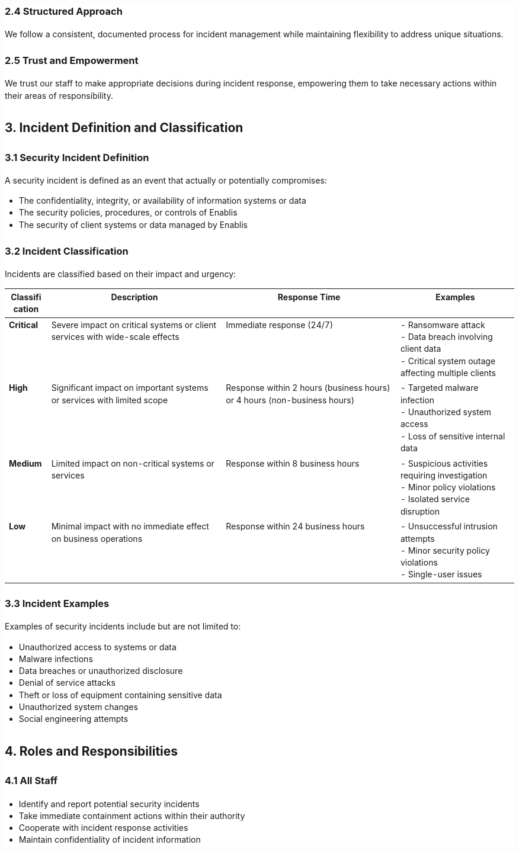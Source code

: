 ### 2.4 Structured Approach

We follow a consistent, documented process for incident management while maintaining flexibility to address unique situations.

### 2.5 Trust and Empowerment

We trust our staff to make appropriate decisions during incident response, empowering them to take necessary actions within their areas of responsibility.

## 3. Incident Definition and Classification

### 3.1 Security Incident Definition

A security incident is defined as an event that actually or potentially compromises:

- The confidentiality, integrity, or availability of information systems or data
- The security policies, procedures, or controls of Enablis
- The security of client systems or data managed by Enablis

### 3.2 Incident Classification

Incidents are classified based on their impact and urgency:

| Classification | Description                                                                  | Response Time                                                            | Examples                                                                                                          |
| -------------- | ---------------------------------------------------------------------------- | ------------------------------------------------------------------------ | ----------------------------------------------------------------------------------------------------------------- |
| **Critical**   | Severe impact on critical systems or client services with wide-scale effects | Immediate response (24/7)                                                | - Ransomware attack<br>- Data breach involving client data<br>- Critical system outage affecting multiple clients |
| **High**       | Significant impact on important systems or services with limited scope       | Response within 2 hours (business hours) or 4 hours (non-business hours) | - Targeted malware infection<br>- Unauthorized system access<br>- Loss of sensitive internal data                 |
| **Medium**     | Limited impact on non-critical systems or services                           | Response within 8 business hours                                         | - Suspicious activities requiring investigation<br>- Minor policy violations<br>- Isolated service disruption     |
| **Low**        | Minimal impact with no immediate effect on business operations               | Response within 24 business hours                                        | - Unsuccessful intrusion attempts<br>- Minor security policy violations<br>- Single-user issues                   |

### 3.3 Incident Examples

Examples of security incidents include but are not limited to:

- Unauthorized access to systems or data
- Malware infections
- Data breaches or unauthorized disclosure
- Denial of service attacks
- Theft or loss of equipment containing sensitive data
- Unauthorized system changes
- Social engineering attempts

## 4. Roles and Responsibilities

### 4.1 All Staff

- Identify and report potential security incidents
- Take immediate containment actions within their authority
- Cooperate with incident response activities
- Maintain confidentiality of incident information
